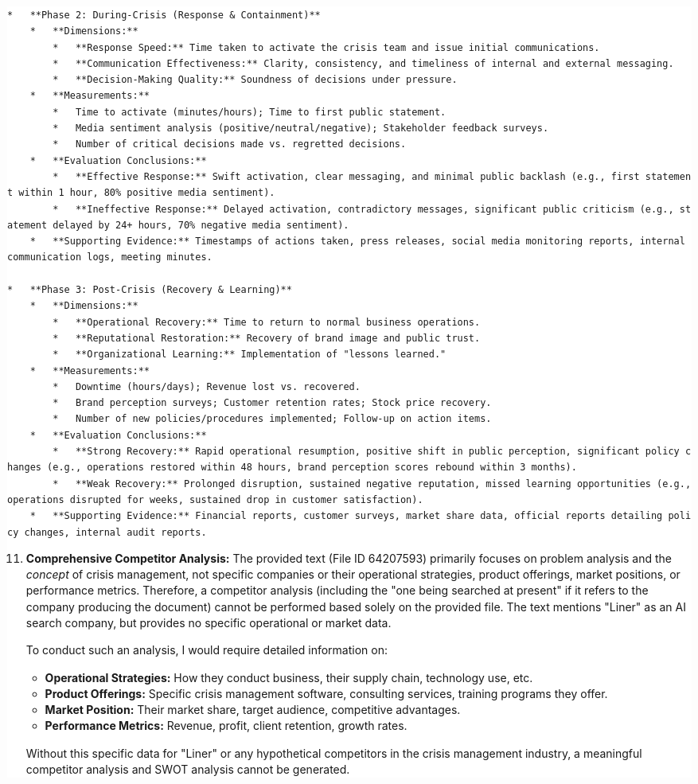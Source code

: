     *   **Phase 2: During-Crisis (Response & Containment)**
        *   **Dimensions:**
            *   **Response Speed:** Time taken to activate the crisis team and issue initial communications.
            *   **Communication Effectiveness:** Clarity, consistency, and timeliness of internal and external messaging.
            *   **Decision-Making Quality:** Soundness of decisions under pressure.
        *   **Measurements:**
            *   Time to activate (minutes/hours); Time to first public statement.
            *   Media sentiment analysis (positive/neutral/negative); Stakeholder feedback surveys.
            *   Number of critical decisions made vs. regretted decisions.
        *   **Evaluation Conclusions:**
            *   **Effective Response:** Swift activation, clear messaging, and minimal public backlash (e.g., first statement within 1 hour, 80% positive media sentiment).
            *   **Ineffective Response:** Delayed activation, contradictory messages, significant public criticism (e.g., statement delayed by 24+ hours, 70% negative media sentiment).
        *   **Supporting Evidence:** Timestamps of actions taken, press releases, social media monitoring reports, internal communication logs, meeting minutes.

    *   **Phase 3: Post-Crisis (Recovery & Learning)**
        *   **Dimensions:**
            *   **Operational Recovery:** Time to return to normal business operations.
            *   **Reputational Restoration:** Recovery of brand image and public trust.
            *   **Organizational Learning:** Implementation of "lessons learned."
        *   **Measurements:**
            *   Downtime (hours/days); Revenue lost vs. recovered.
            *   Brand perception surveys; Customer retention rates; Stock price recovery.
            *   Number of new policies/procedures implemented; Follow-up on action items.
        *   **Evaluation Conclusions:**
            *   **Strong Recovery:** Rapid operational resumption, positive shift in public perception, significant policy changes (e.g., operations restored within 48 hours, brand perception scores rebound within 3 months).
            *   **Weak Recovery:** Prolonged disruption, sustained negative reputation, missed learning opportunities (e.g., operations disrupted for weeks, sustained drop in customer satisfaction).
        *   **Supporting Evidence:** Financial reports, customer surveys, market share data, official reports detailing policy changes, internal audit reports.

11. **Comprehensive Competitor Analysis:**
    The provided text (File ID 64207593) primarily focuses on problem analysis and the *concept* of crisis management, not specific companies or their operational strategies, product offerings, market positions, or performance metrics. Therefore, a competitor analysis (including the "one being searched at present" if it refers to the company producing the document) cannot be performed based solely on the provided file. The text mentions "Liner" as an AI search company, but provides no specific operational or market data.

    To conduct such an analysis, I would require detailed information on:
    *   **Operational Strategies:** How they conduct business, their supply chain, technology use, etc.
    *   **Product Offerings:** Specific crisis management software, consulting services, training programs they offer.
    *   **Market Position:** Their market share, target audience, competitive advantages.
    *   **Performance Metrics:** Revenue, profit, client retention, growth rates.

    Without this specific data for "Liner" or any hypothetical competitors in the crisis management industry, a meaningful competitor analysis and SWOT analysis cannot be generated.

